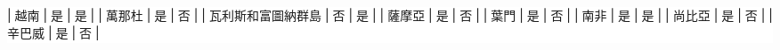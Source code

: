 | 越南 | 是 | 是 |
| 萬那杜 | 是 | 否 |
| 瓦利斯和富圖納群島 | 否 | 是 |
| 薩摩亞 | 是 | 否 |
| 葉門 | 是 | 否 |
| 南非 | 是 | 是 |
| 尚比亞 | 是 | 否 |
| 辛巴威 | 是 | 否 |
